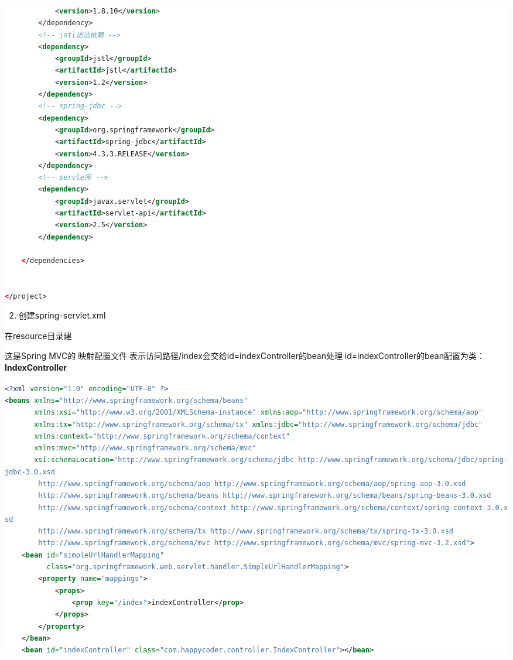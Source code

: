    ```xml
               <version>1.8.10</version>
           </dependency>
           <!-- jstl语法依赖 -->
           <dependency>
               <groupId>jstl</groupId>
               <artifactId>jstl</artifactId>
               <version>1.2</version>
           </dependency>
           <!-- spring-jdbc -->
           <dependency>
               <groupId>org.springframework</groupId>
               <artifactId>spring-jdbc</artifactId>
               <version>4.3.3.RELEASE</version>
           </dependency>
           <!-- servle库 -->
           <dependency>
               <groupId>javax.servlet</groupId>
               <artifactId>servlet-api</artifactId>
               <version>2.5</version>
           </dependency>
   
       </dependencies>
   
       
   </project>
   ```

   2. 创建spring-servlet.xml

   在resource目录建

   这是Spring MVC的 映射配置文件
   表示访问路径/index会交给id=indexController的bean处理
   id=indexController的bean配置为类：**IndexController**

   ```xml
   <?xml version="1.0" encoding="UTF-8" ?>
   <beans xmlns="http://www.springframework.org/schema/beans"
          xmlns:xsi="http://www.w3.org/2001/XMLSchema-instance" xmlns:aop="http://www.springframework.org/schema/aop"
          xmlns:tx="http://www.springframework.org/schema/tx" xmlns:jdbc="http://www.springframework.org/schema/jdbc"
          xmlns:context="http://www.springframework.org/schema/context"
          xmlns:mvc="http://www.springframework.org/schema/mvc"
          xsi:schemaLocation="http://www.springframework.org/schema/jdbc http://www.springframework.org/schema/jdbc/spring-jdbc-3.0.xsd
           http://www.springframework.org/schema/aop http://www.springframework.org/schema/aop/spring-aop-3.0.xsd
           http://www.springframework.org/schema/beans http://www.springframework.org/schema/beans/spring-beans-3.0.xsd
           http://www.springframework.org/schema/context http://www.springframework.org/schema/context/spring-context-3.0.xsd
           http://www.springframework.org/schema/tx http://www.springframework.org/schema/tx/spring-tx-3.0.xsd
           http://www.springframework.org/schema/mvc http://www.springframework.org/schema/mvc/spring-mvc-3.2.xsd">
       <bean id="simpleUrlHandlerMapping"
             class="org.springframework.web.servlet.handler.SimpleUrlHandlerMapping">
           <property name="mappings">
               <props>
                   <prop key="/index">indexController</prop>
               </props>
           </property>
       </bean>
       <bean id="indexController" class="com.happycoder.controller.IndexController"></bean>
   ```